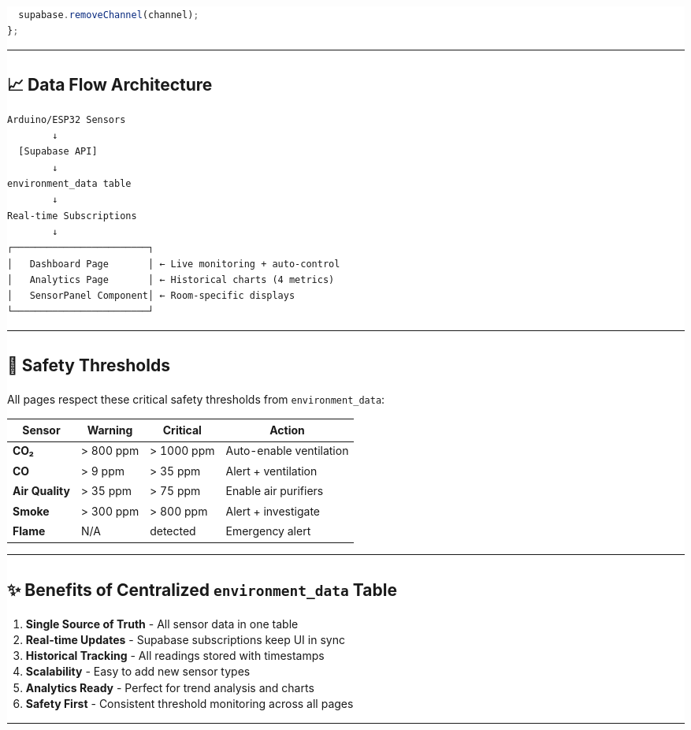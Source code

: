 ```typescript
  supabase.removeChannel(channel);
};
```

---

## 📈 Data Flow Architecture

```
Arduino/ESP32 Sensors
        ↓
  [Supabase API]
        ↓
environment_data table
        ↓
Real-time Subscriptions
        ↓
┌────────────────────────┐
│   Dashboard Page       │ ← Live monitoring + auto-control
│   Analytics Page       │ ← Historical charts (4 metrics)
│   SensorPanel Component│ ← Room-specific displays
└────────────────────────┘
```

---

## 🚨 Safety Thresholds

All pages respect these critical safety thresholds from `environment_data`:

| Sensor | Warning | Critical | Action |
|--------|---------|----------|--------|
| **CO₂** | > 800 ppm | > 1000 ppm | Auto-enable ventilation |
| **CO** | > 9 ppm | > 35 ppm | Alert + ventilation |
| **Air Quality** | > 35 ppm | > 75 ppm | Enable air purifiers |
| **Smoke** | > 300 ppm | > 800 ppm | Alert + investigate |
| **Flame** | N/A | detected | Emergency alert |

---

## ✨ Benefits of Centralized `environment_data` Table

1. **Single Source of Truth** - All sensor data in one table
2. **Real-time Updates** - Supabase subscriptions keep UI in sync
3. **Historical Tracking** - All readings stored with timestamps
4. **Scalability** - Easy to add new sensor types
5. **Analytics Ready** - Perfect for trend analysis and charts
6. **Safety First** - Consistent threshold monitoring across all pages

---
